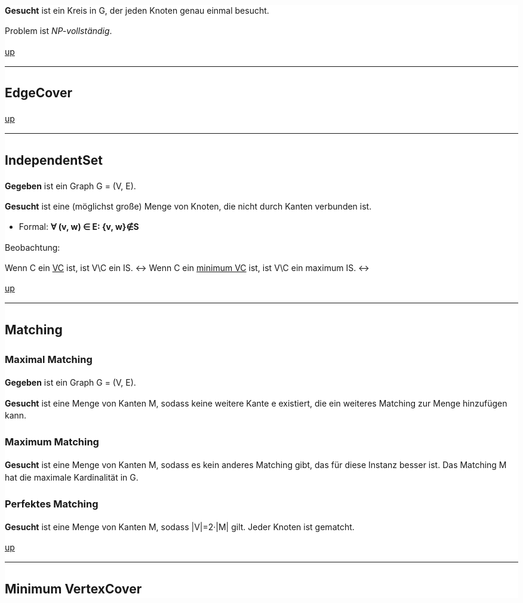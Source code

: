 **Gesucht** ist ein Kreis in G, der jeden Knoten genau einmal besucht.

Problem ist _NP-vollständig_.

[up](#approximationsalgorithmen)

---

## EdgeCover

[up](#approximationsalgorithmen)

---

## IndependentSet

**Gegeben** ist ein Graph G = (V, E).

**Gesucht** ist eine (möglichst große) Menge von Knoten, die nicht durch Kanten verbunden ist.
* Formal: **&forall; (v, w) &isin; E: {v, w}&notin;S**

Beobachtung:

Wenn C ein [VC](#minimum-vertexcover) ist, ist V\C ein IS. &harr;
Wenn C ein [minimum VC](#minimum-vertexcover) ist, ist V\C ein maximum IS. &harr;

[up](#approximationsalgorithmen)

---

## Matching

### Maximal Matching

**Gegeben** ist ein Graph G = (V, E).

**Gesucht** ist eine Menge von Kanten M, sodass keine weitere Kante e existiert, die ein weiteres Matching zur Menge hinzufügen kann.

### Maximum Matching

**Gesucht** ist eine Menge von Kanten M, sodass es kein anderes Matching gibt, das für diese Instanz besser ist.
Das Matching M hat die maximale Kardinalität in G.

### Perfektes Matching

**Gesucht** ist eine Menge von Kanten M, sodass |V|=2&middot;|M| gilt. Jeder Knoten ist gematcht.

[up](#approximationsalgorithmen)

---

## Minimum VertexCover
